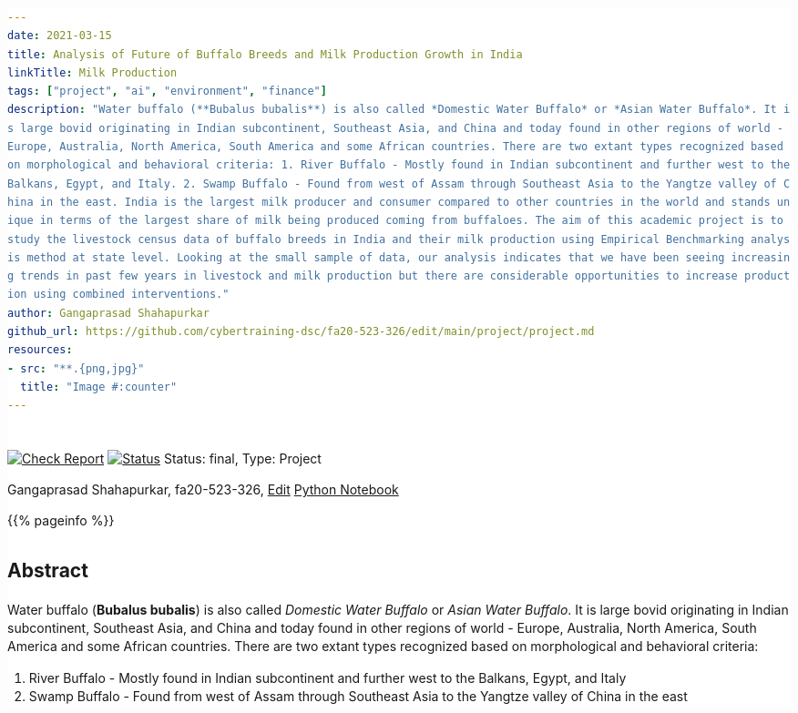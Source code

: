```yaml
---
date: 2021-03-15
title: Analysis of Future of Buffalo Breeds and Milk Production Growth in India
linkTitle: Milk Production
tags: ["project", "ai", "environment", "finance"]
description: "Water buffalo (**Bubalus bubalis**) is also called *Domestic Water Buffalo* or *Asian Water Buffalo*. It is large bovid originating in Indian subcontinent, Southeast Asia, and China and today found in other regions of world - Europe, Australia, North America, South America and some African countries. There are two extant types recognized based on morphological and behavioral criteria: 1. River Buffalo - Mostly found in Indian subcontinent and further west to the Balkans, Egypt, and Italy. 2. Swamp Buffalo - Found from west of Assam through Southeast Asia to the Yangtze valley of China in the east. India is the largest milk producer and consumer compared to other countries in the world and stands unique in terms of the largest share of milk being produced coming from buffaloes. The aim of this academic project is to study the livestock census data of buffalo breeds in India and their milk production using Empirical Benchmarking analysis method at state level. Looking at the small sample of data, our analysis indicates that we have been seeing increasing trends in past few years in livestock and milk production but there are considerable opportunities to increase production using combined interventions."
author: Gangaprasad Shahapurkar
github_url: https://github.com/cybertraining-dsc/fa20-523-326/edit/main/project/project.md
resources:
- src: "**.{png,jpg}"
  title: "Image #:counter"
---
```


# 

[![Check Report](https://github.com/cybertraining-dsc/fa20-523-326/workflows/Check%20Report/badge.svg)](https://github.com/cybertraining-dsc/fa20-523-326/actions)
[![Status](https://github.com/cybertraining-dsc/fa20-523-326/workflows/Status/badge.svg)](https://github.com/cybertraining-dsc/fa20-523-326/actions)
Status: final, Type: Project


Gangaprasad Shahapurkar, fa20-523-326, [Edit](https://github.com/cybertraining-dsc/fa20-523-326/blob/main/project/project.md) [Python Notebook](https://github.com/cybertraining-dsc/fa20-523-326/blob/main/project/code/project.ipynb)

{{% pageinfo %}}


## Abstract

Water buffalo (**Bubalus bubalis**) is also called *Domestic Water Buffalo* or *Asian Water Buffalo*. It is large bovid originating in Indian subcontinent, Southeast Asia, and China and today found in other regions of world - Europe, Australia, North America, South America and some African countries. There are two extant types recognized based on morphological and behavioral criteria:

1. River Buffalo - Mostly found in Indian subcontinent and further west to the Balkans, Egypt, and Italy
2. Swamp Buffalo - Found from west of Assam through Southeast Asia to the Yangtze valley of China in the east


[^1]: Water Buffalo. Accessed: Oct 26, 2020. [Online]. Available: <https://en.wikipedia.org/wiki/Water_buffalo> 
[^2]: List of Water Buffalo Breeds. Accessed: Oct 26, 2020. [Online]. Available: <https://en.wikipedia.org/wiki/List_of_water_buffalo_breeds>
[^3]: PIB Delhi. (2019). Department of Animal Husbandry & Dairying releases 20th Livestock Census, 16 (Oct 2019).
[^4]: F.A.O. (2008). Food and Agriculture Organization. Rome Italy. STAT <http://database.www.fao.org>
[^5]: Mudgal, V.D. (1988). "Proc. of the Second World Buffalo Congress, New Delhi, India", 12 to 17 Dec.:454.
[^6]: Department of Animal Husbandry and Dairying. <http://dahd.nic.in/about-us/divisions/statistics>
[^7]: Alessandro, Nardone. (2010). "Buffalo Production and Research". Italian Journal of Animal Science. 5. 10.4081/ijas.2006.203.
[^8]: Bogetoft P., Otto L. (2011) Stochastic Frontier Analysis SFA. In: Benchmarking with DEA, SFA, and R. International Series in Operations Research & Management Science, vol 157. Springer, New York, NY. <https://doi.org/10.1007/978-1-4419-7961-2_7>
[^9]: Aigner, Dennis (07/1977). "Formulation and estimation of stochastic frontier production function models". Journal of econometrics (0304-4076), 6 (1), p. 21. <https://doi.org/10.1016/0304-4076(77)90052-5>
[^10]: Corey Schafer. Jupyter Notebook Tutorial: Introduction, Setup, and Walkthrough. (Sep. 22, 2016). Accessed: Nov. 07, 2020. [Online Video]. Available: <https://www.youtube.com/watch?v=HW29067qVWk>
[^11]: *The Jupyter Notebook*. Jupyter Team. Accessed: Nov. 07, 2020. [Online]. Available: <https://jupyter-notebook.readthedocs.io/en/stable/notebook.html>
[^12]: Kleomarlo. Own work, CC BY-SA 3.0. [Online]. Available: <https://commons.wikimedia.org/w/index.php?curid=4349862>
[^13]: ICAR - Central Institute for Research on Buffaloes. <https://cirb.res.in/>
[^14]: Department of Animal Husbandry and Dairying, Accessed: Oct. 2020, <http://dadf.gov.in/sites/default/filess/20th%20Livestock%20census-2019%20All%20India%20Report.pdf>
[^15]: Department of Animal Husbandry and Dairying, Accessed: Oct. 2020, <http://dadf.gov.in/sites/default/filess/Village%20and%20Ward%20Level%20Data%20%5BMale%20%26%20Female%5D.xlsx>
[^16]: Department of Animal Husbandry and Dairying, Accessed: Oct. 2020, <http://dadf.gov.in/sites/default/filess/District-wise%20buffalo%20population%202019_0.pdf>
[^17]: FAO - Food and Agriculture Organization of United Nation, Accessed: Nov. 2020, <http://www.fao.org/faostat/en/#data>
[^18]: IASRI - Indian Agriculture Statistics Research Institute. <https://iasri.icar.gov.in/>
[^19]: Bharathi Dairy Farm. <http://www.bharathidairyfarm.com/about-murrah.php>
[^20]: Mayberry, Dianne (07/2017). Yield gap analyses to estimate attainable bovine milk yields and evaluate options to increase production in Ethiopia and India. Agricultural systems (0308-521X), 155 , p. 43.
[^21]: Unique Identification Authority of India, Accessed: Nov. 2020, <https://uidai.gov.in/images/state-wise-aadhaar-saturation.pdf>
[^22]: OpenStreetMap, Accessed: Nov. 2020, <https://wiki.openstreetmap.org/wiki/Main_Page>
[^23]: Food and Nutrition Security Analysis, India, 2019, Accessed: Nov. 2020, <http://mospi.nic.in/sites/default/files/publication_reports/document%281%29.pdf>
[^24]: Farm Mechanization-Department of Agriculture and Cooperation, India, Accessed: Nov. 2020, <http://farmech.gov.in/06035-04-ACZ6-15052006.pdf>